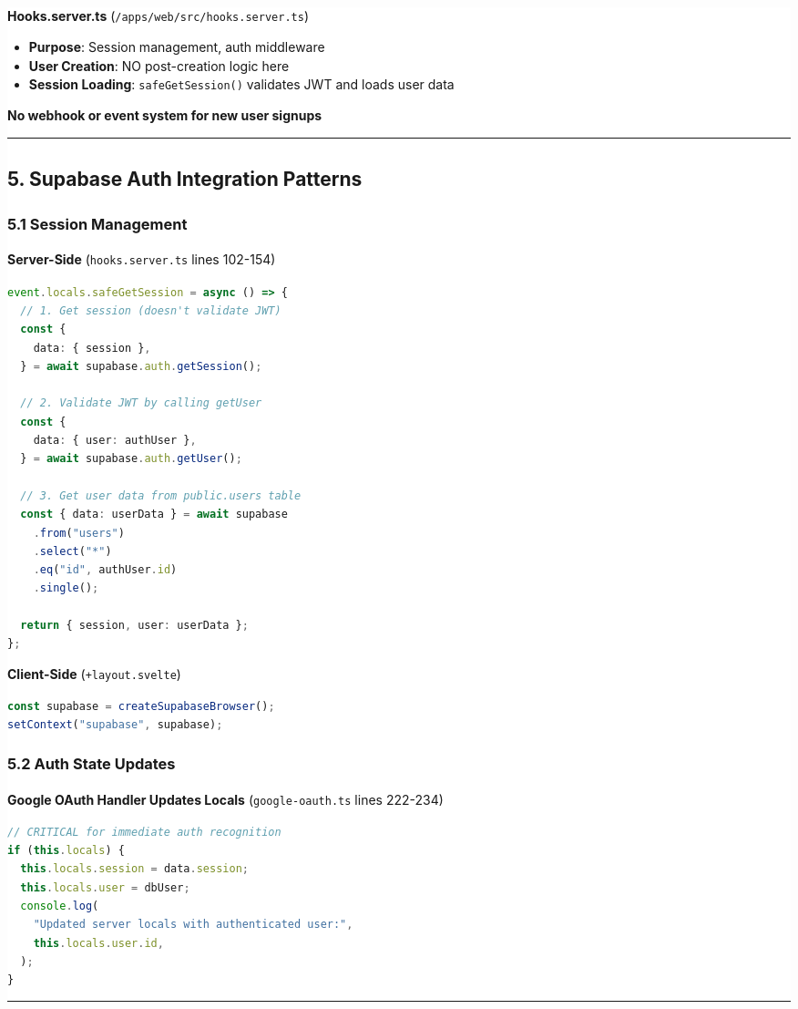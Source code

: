 **Hooks.server.ts** (`/apps/web/src/hooks.server.ts`)

- **Purpose**: Session management, auth middleware
- **User Creation**: NO post-creation logic here
- **Session Loading**: `safeGetSession()` validates JWT and loads user data

**No webhook or event system for new user signups**

---

## 5. Supabase Auth Integration Patterns

### 5.1 Session Management

**Server-Side** (`hooks.server.ts` lines 102-154)

```typescript
event.locals.safeGetSession = async () => {
  // 1. Get session (doesn't validate JWT)
  const {
    data: { session },
  } = await supabase.auth.getSession();

  // 2. Validate JWT by calling getUser
  const {
    data: { user: authUser },
  } = await supabase.auth.getUser();

  // 3. Get user data from public.users table
  const { data: userData } = await supabase
    .from("users")
    .select("*")
    .eq("id", authUser.id)
    .single();

  return { session, user: userData };
};
```

**Client-Side** (`+layout.svelte`)

```typescript
const supabase = createSupabaseBrowser();
setContext("supabase", supabase);
```

### 5.2 Auth State Updates

**Google OAuth Handler Updates Locals** (`google-oauth.ts` lines 222-234)

```typescript
// CRITICAL for immediate auth recognition
if (this.locals) {
  this.locals.session = data.session;
  this.locals.user = dbUser;
  console.log(
    "Updated server locals with authenticated user:",
    this.locals.user.id,
  );
}
```

---
